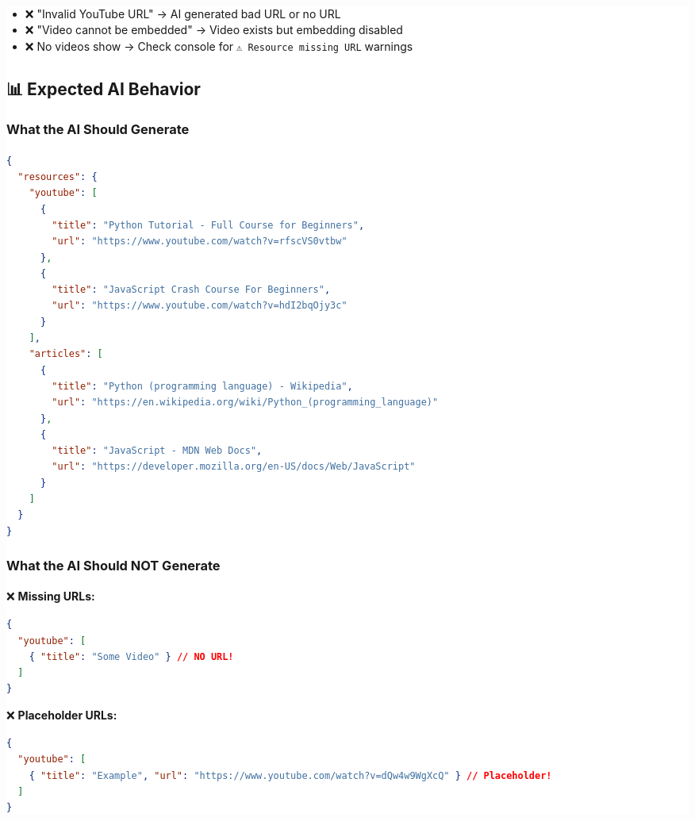 - ❌ "Invalid YouTube URL" → AI generated bad URL or no URL
- ❌ "Video cannot be embedded" → Video exists but embedding disabled
- ❌ No videos show → Check console for `⚠️ Resource missing URL` warnings

## 📊 Expected AI Behavior

### What the AI Should Generate

```json
{
  "resources": {
    "youtube": [
      {
        "title": "Python Tutorial - Full Course for Beginners",
        "url": "https://www.youtube.com/watch?v=rfscVS0vtbw"
      },
      {
        "title": "JavaScript Crash Course For Beginners",
        "url": "https://www.youtube.com/watch?v=hdI2bqOjy3c"
      }
    ],
    "articles": [
      {
        "title": "Python (programming language) - Wikipedia",
        "url": "https://en.wikipedia.org/wiki/Python_(programming_language)"
      },
      {
        "title": "JavaScript - MDN Web Docs",
        "url": "https://developer.mozilla.org/en-US/docs/Web/JavaScript"
      }
    ]
  }
}
```

### What the AI Should NOT Generate

❌ **Missing URLs:**

```json
{
  "youtube": [
    { "title": "Some Video" } // NO URL!
  ]
}
```

❌ **Placeholder URLs:**

```json
{
  "youtube": [
    { "title": "Example", "url": "https://www.youtube.com/watch?v=dQw4w9WgXcQ" } // Placeholder!
  ]
}
```
